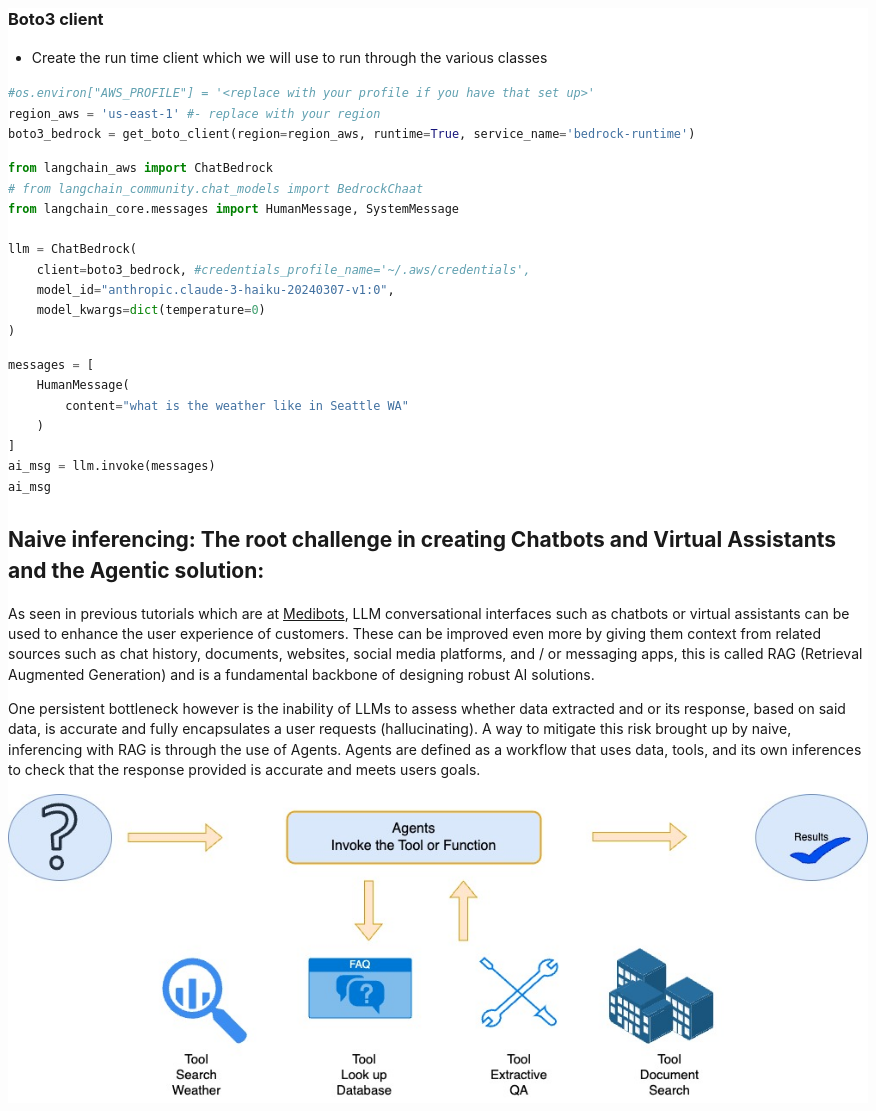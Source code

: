 ### Boto3 client
- Create the run time client which we will use to run through the various classes


```python
#os.environ["AWS_PROFILE"] = '<replace with your profile if you have that set up>'
region_aws = 'us-east-1' #- replace with your region
boto3_bedrock = get_boto_client(region=region_aws, runtime=True, service_name='bedrock-runtime')
```


```python
from langchain_aws import ChatBedrock
# from langchain_community.chat_models import BedrockChaat
from langchain_core.messages import HumanMessage, SystemMessage

llm = ChatBedrock(
    client=boto3_bedrock, #credentials_profile_name='~/.aws/credentials',
    model_id="anthropic.claude-3-haiku-20240307-v1:0",
    model_kwargs=dict(temperature=0)
)
```


```python
messages = [
    HumanMessage(
        content="what is the weather like in Seattle WA"
    )
]
ai_msg = llm.invoke(messages)
ai_msg
```

## Naive inferencing: The root challenge in creating Chatbots and Virtual Assistants and the Agentic solution:

As seen in previous tutorials which are at [Medibots](../LangChain), LLM conversational interfaces such as chatbots or virtual assistants can be used to enhance the user experience of customers. These can be improved even more by giving them context from related sources such as chat history, documents, websites, social media platforms, and / or messaging apps, this is called RAG (Retrieval Augmented Generation) and is a fundamental backbone of designing robust AI solutions. 

One persistent bottleneck however is the inability of LLMs to assess whether data extracted and or its response, based on said data, is accurate and fully encapsulates a user requests (hallucinating). A way to mitigate this risk brought up by naive, inferencing with RAG is through the use of Agents. Agents are defined as a workflow that uses data, tools, and its own inferences to check that the response provided is accurate and meets users goals.

![Amazon Bedrock - Agents Interface](./images/agents.jpg)
